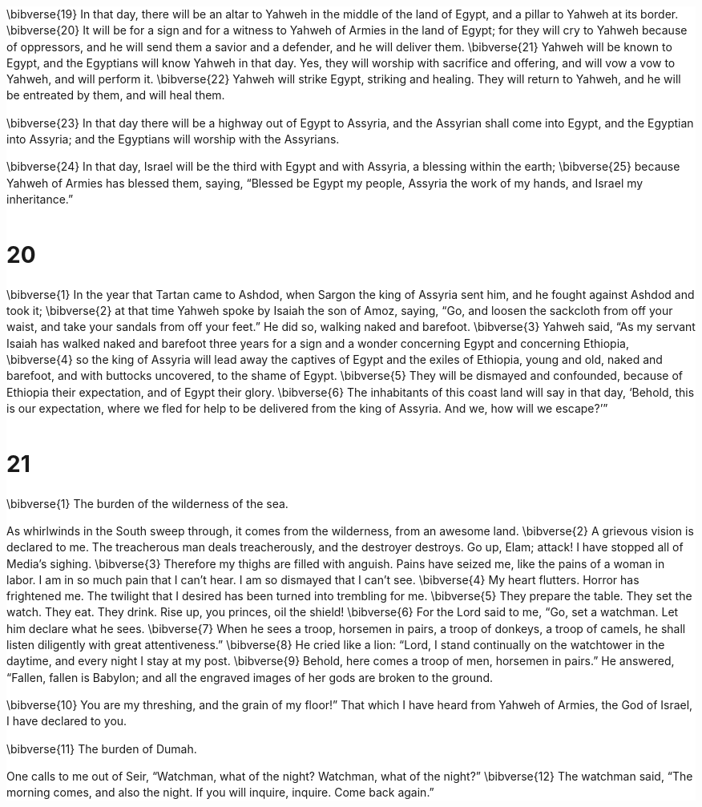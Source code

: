 \bibverse{19} In that day, there will be an altar to Yahweh in the middle of the land of Egypt, and a pillar to Yahweh at its border. \bibverse{20} It will be for a sign and for a witness to Yahweh of Armies in the land of Egypt; for they will cry to Yahweh because of oppressors, and he will send them a savior and a defender, and he will deliver them. \bibverse{21} Yahweh will be known to Egypt, and the Egyptians will know Yahweh in that day. Yes, they will worship with sacrifice and offering, and will vow a vow to Yahweh, and will perform it. \bibverse{22} Yahweh will strike Egypt, striking and healing. They will return to Yahweh, and he will be entreated by them, and will heal them. 

\bibverse{23} In that day there will be a highway out of Egypt to Assyria, and the Assyrian shall come into Egypt, and the Egyptian into Assyria; and the Egyptians will worship with the Assyrians. 

\bibverse{24} In that day, Israel will be the third with Egypt and with Assyria, a blessing within the earth; \bibverse{25} because Yahweh of Armies has blessed them, saying, “Blessed be Egypt my people, Assyria the work of my hands, and Israel my inheritance.” 

# 20 
\bibverse{1} In the year that Tartan came to Ashdod, when Sargon the king of Assyria sent him, and he fought against Ashdod and took it; \bibverse{2} at that time Yahweh spoke by Isaiah the son of Amoz, saying, “Go, and loosen the sackcloth from off your waist, and take your sandals from off your feet.” He did so, walking naked and barefoot. \bibverse{3} Yahweh said, “As my servant Isaiah has walked naked and barefoot three years for a sign and a wonder concerning Egypt and concerning Ethiopia, \bibverse{4} so the king of Assyria will lead away the captives of Egypt and the exiles of Ethiopia, young and old, naked and barefoot, and with buttocks uncovered, to the shame of Egypt. \bibverse{5} They will be dismayed and confounded, because of Ethiopia their expectation, and of Egypt their glory. \bibverse{6} The inhabitants of this coast land will say in that day, ‘Behold, this is our expectation, where we fled for help to be delivered from the king of Assyria. And we, how will we escape?’” 

# 21 
\bibverse{1} The burden of the wilderness of the sea. 

As whirlwinds in the South sweep through, it comes from the wilderness, from an awesome land. \bibverse{2} A grievous vision is declared to me. The treacherous man deals treacherously, and the destroyer destroys. Go up, Elam; attack! I have stopped all of Media’s sighing. \bibverse{3} Therefore my thighs are filled with anguish. Pains have seized me, like the pains of a woman in labor. I am in so much pain that I can’t hear. I am so dismayed that I can’t see. \bibverse{4} My heart flutters. Horror has frightened me. The twilight that I desired has been turned into trembling for me. \bibverse{5} They prepare the table. They set the watch. They eat. They drink. Rise up, you princes, oil the shield! \bibverse{6} For the Lord said to me, “Go, set a watchman. Let him declare what he sees. \bibverse{7} When he sees a troop, horsemen in pairs, a troop of donkeys, a troop of camels, he shall listen diligently with great attentiveness.” \bibverse{8} He cried like a lion: “Lord, I stand continually on the watchtower in the daytime, and every night I stay at my post. \bibverse{9} Behold, here comes a troop of men, horsemen in pairs.” He answered, “Fallen, fallen is Babylon; and all the engraved images of her gods are broken to the ground. 

\bibverse{10} You are my threshing, and the grain of my floor!” That which I have heard from Yahweh of Armies, the God of Israel, I have declared to you. 

\bibverse{11} The burden of Dumah. 

One calls to me out of Seir, “Watchman, what of the night? Watchman, what of the night?” \bibverse{12} The watchman said, “The morning comes, and also the night. If you will inquire, inquire. Come back again.” 

